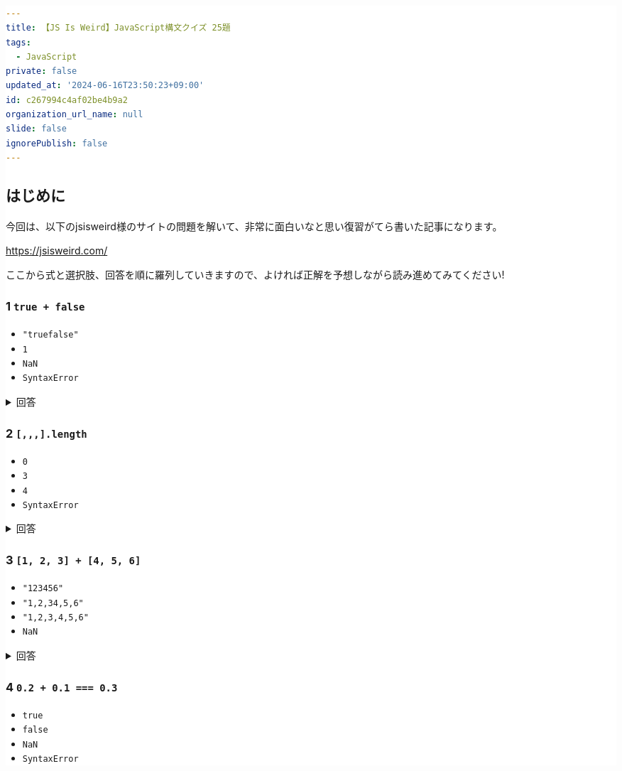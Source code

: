 ```yaml
---
title: 【JS Is Weird】JavaScript構文クイズ 25題
tags:
  - JavaScript
private: false
updated_at: '2024-06-16T23:50:23+09:00'
id: c267994c4af02be4b9a2
organization_url_name: null
slide: false
ignorePublish: false
---
```

## はじめに
今回は、以下のjsisweird様のサイトの問題を解いて、非常に面白いなと思い復習がてら書いた記事になります。

https://jsisweird.com/

ここから式と選択肢、回答を順に羅列していきますので、よければ正解を予想しながら読み進めてみてください!

### 1 `true + false`

- `"truefalse"`
- `1`
- `NaN`
- `SyntaxError`

<details><summary>回答</summary></details>


### 2 `[,,,].length`

- `0`
- `3`
- `4`
- `SyntaxError`

<details><summary>回答</summary></details>

### 3 `[1, 2, 3] + [4, 5, 6]`

- `"123456"`
- `"1,2,34,5,6"`
- `"1,2,3,4,5,6"`
- `NaN`

<details><summary>回答</summary></details>

### 4 `0.2 + 0.1 === 0.3`

- `true`
- `false`
- `NaN`
- `SyntaxError`
